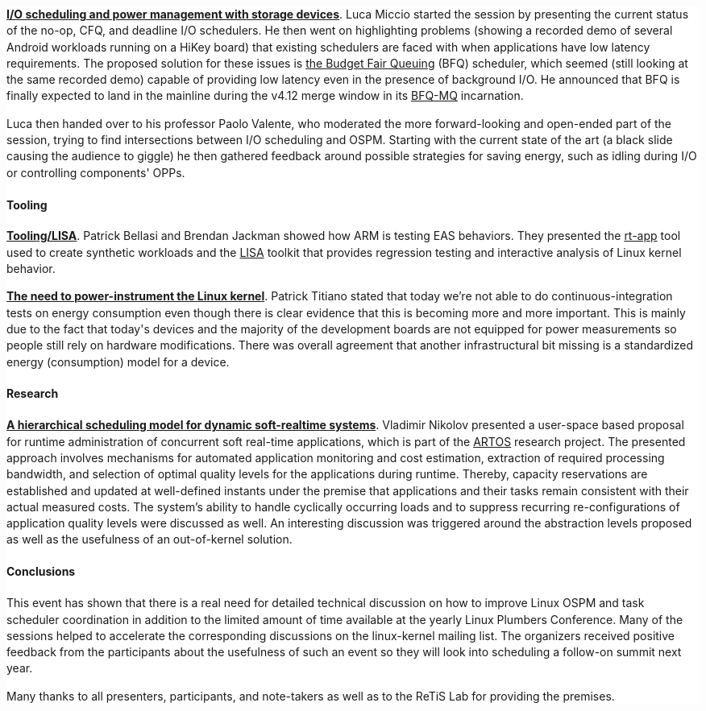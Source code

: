 **[I/O scheduling and power management with storage devices](https://www.youtube.com/watch?v=fGGQIJ3Lg0k)**. Luca Miccio started the session by presenting the current status of the no-op, CFQ, and deadline I/O schedulers. He then went on highlighting problems (showing a recorded demo of several Android workloads running on a HiKey board) that existing schedulers are faced with when applications have low latency requirements. The proposed solution for these issues is [the Budget Fair Queuing](/Articles/709202/) (BFQ) scheduler, which seemed (still looking at the same recorded demo) capable of providing low latency even in the presence of background I/O. He announced that BFQ is finally expected to land in the mainline during the v4.12 merge window in its [BFQ-MQ](/Articles/718599/) incarnation. 

Luca then handed over to his professor Paolo Valente, who moderated the more forward-looking and open-ended part of the session, trying to find intersections between I/O scheduling and OSPM. Starting with the current state of the art (a black slide causing the audience to giggle) he then gathered feedback around possible strategies for saving energy, such as idling during I/O or controlling components' OPPs.

#### Tooling

**[Tooling/LISA](https://www.youtube.com/watch?v=53jhYHXk8Os)**. Patrick Bellasi and Brendan Jackman showed how ARM is testing EAS behaviors. They presented the [rt-app](https://github.com/scheduler-tools/rt-app) tool used to create synthetic workloads and the [LISA](https://github.com/ARM-software/lisa) toolkit that provides regression testing and interactive analysis of Linux kernel behavior.

**[The need to power-instrument the Linux kernel](https://www.youtube.com/watch?v=4BVVV-gbBk8)**. Patrick Titiano stated that today we’re not able to do continuous-integration tests on energy consumption even though there is clear evidence that this is becoming more and more important. This is mainly due to the fact that today's devices and the majority of the development boards are not equipped for power measurements so people still rely on hardware modifications. There was overall agreement that another infrastructural bit missing is a standardized energy (consumption) model for a device.

#### Research

**[A hierarchical scheduling model for dynamic soft-realtime systems](https://www.youtube.com/watch?v=_Xe_k_knF-4&index=17&list=PLohWCZQwiEVqYSyggG141vUeUOTLr1cHB)**. Vladimir Nikolov presented a user-space based proposal for runtime administration of concurrent soft real-time applications, which is part of the [ARTOS](https://www.uni-ulm.de/en/in/vs/res/projects/artos/) research project. The presented approach involves mechanisms for automated application monitoring and cost estimation, extraction of required processing bandwidth, and selection of optimal quality levels for the applications during runtime. Thereby, capacity reservations are established and updated at well-defined instants under the premise that applications and their tasks remain consistent with their actual measured costs. The system’s ability to handle cyclically occurring loads and to suppress recurring re-configurations of application quality levels were discussed as well. An interesting discussion was triggered around the abstraction levels proposed as well as the usefulness of an out-of-kernel solution.

#### Conclusions

This event has shown that there is a real need for detailed technical discussion on how to improve Linux OSPM and task scheduler coordination in addition to the limited amount of time available at the yearly Linux Plumbers Conference. Many of the sessions helped to accelerate the corresponding discussions on the linux-kernel mailing list. The organizers received positive feedback from the participants about the usefulness of such an event so they will look into scheduling a follow-on summit next year. 

Many thanks to all presenters, participants, and note-takers as well as to the ReTiS Lab for providing the premises.
